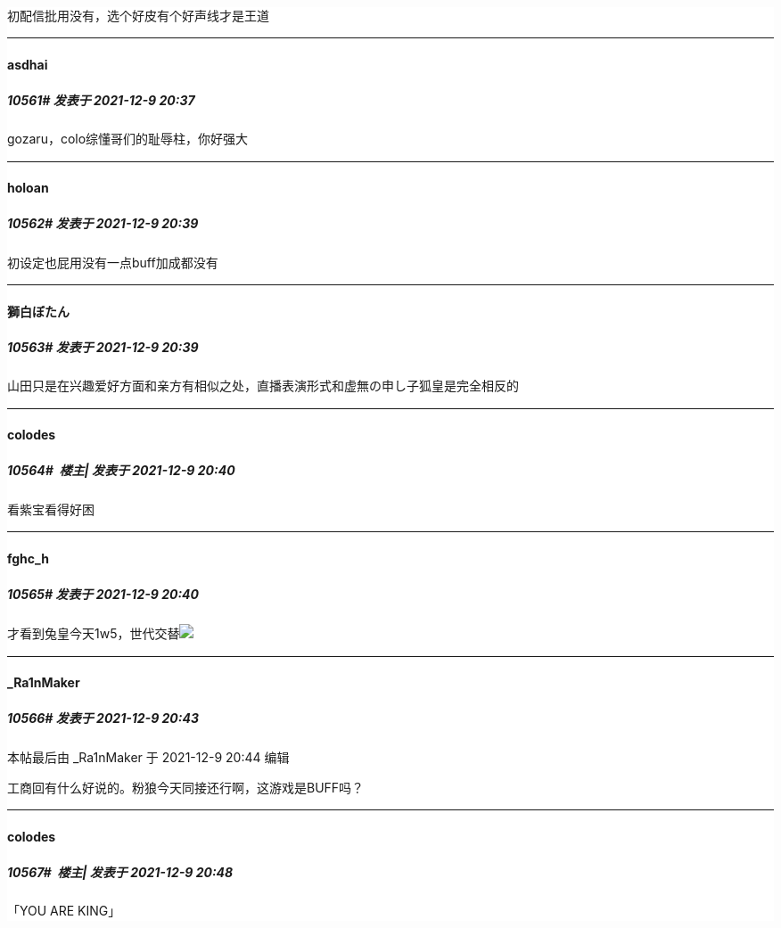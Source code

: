 初配信批用没有，选个好皮有个好声线才是王道



*****

####  asdhai  
##### 10561#       发表于 2021-12-9 20:37

gozaru，colo综懂哥们的耻辱柱，你好强大

*****

####  holoan  
##### 10562#       发表于 2021-12-9 20:39

初设定也屁用没有一点buff加成都没有

*****

####  獅白ぼたん  
##### 10563#       发表于 2021-12-9 20:39

山田只是在兴趣爱好方面和亲方有相似之处，直播表演形式和虚無の申し子狐皇是完全相反的

*****

####  colodes  
##### 10564#         楼主| 发表于 2021-12-9 20:40

看紫宝看得好困

*****

####  fghc_h  
##### 10565#       发表于 2021-12-9 20:40

才看到兔皇今天1w5，世代交替<img src="https://static.saraba1st.com/image/smiley/face2017/169.gif" referrerpolicy="no-referrer">

*****

####  _Ra1nMaker  
##### 10566#       发表于 2021-12-9 20:43

 本帖最后由 _Ra1nMaker 于 2021-12-9 20:44 编辑 

工商回有什么好说的。粉狼今天同接还行啊，这游戏是BUFF吗？

*****

####  colodes  
##### 10567#         楼主| 发表于 2021-12-9 20:48

「YOU ARE KING」
